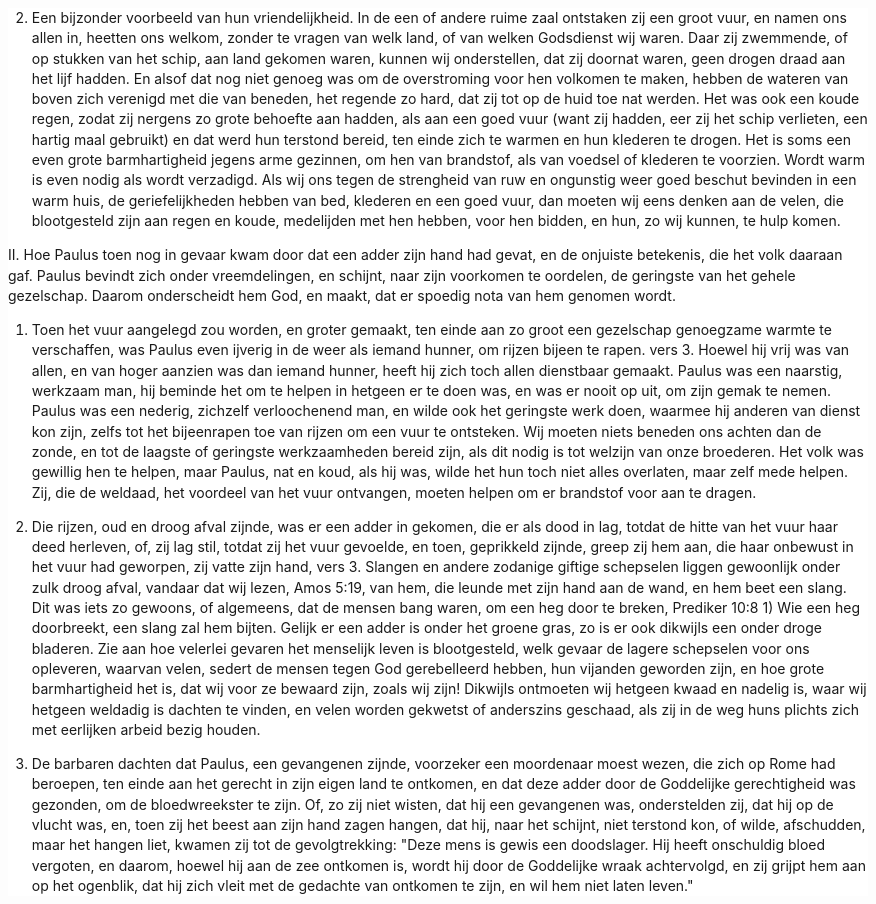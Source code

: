 2. Een bijzonder voorbeeld van hun vriendelijkheid. In de een of andere ruime zaal ontstaken zij een groot vuur, en namen ons allen in, heetten ons welkom, zonder te vragen van welk land, of van welken Godsdienst wij waren. Daar zij zwemmende, of op stukken van het schip, aan land gekomen waren, kunnen wij onderstellen, dat zij doornat waren, geen drogen draad aan het lijf hadden. En alsof dat nog niet genoeg was om de overstroming voor hen volkomen te maken, hebben de wateren van boven zich verenigd met die van beneden, het regende zo hard, dat zij tot op de huid toe nat werden. Het was ook een koude regen, zodat zij nergens zo grote behoefte aan hadden, als aan een goed vuur (want zij hadden, eer zij het schip verlieten, een hartig maal gebruikt) en dat werd hun terstond bereid, ten einde zich te warmen en hun klederen te drogen. Het is soms een even grote barmhartigheid jegens arme gezinnen, om hen van brandstof, als van voedsel of klederen te voorzien. Wordt warm is even nodig als wordt verzadigd. Als wij ons tegen de strengheid van ruw en ongunstig weer goed beschut bevinden in een warm huis, de geriefelijkheden hebben van bed, klederen en een goed vuur, dan moeten wij eens denken aan de velen, die blootgesteld zijn aan regen en koude, medelijden met hen hebben, voor hen bidden, en hun, zo wij kunnen, te hulp komen.

II. Hoe Paulus toen nog in gevaar kwam door dat een adder zijn hand had gevat, en de onjuiste betekenis, die het volk daaraan gaf. Paulus bevindt zich onder vreemdelingen, en schijnt, naar zijn voorkomen te oordelen, de geringste van het gehele gezelschap. Daarom onderscheidt hem God, en maakt, dat er spoedig nota van hem genomen wordt. 

1. Toen het vuur aangelegd zou worden, en groter gemaakt, ten einde aan zo groot een gezelschap genoegzame warmte te verschaffen, was Paulus even ijverig in de weer als iemand hunner, om rijzen bijeen te rapen. vers 3. Hoewel hij vrij was van allen, en van hoger aanzien was dan iemand hunner, heeft hij zich toch allen dienstbaar gemaakt. Paulus was een naarstig, werkzaam man, hij beminde het om te helpen in hetgeen er te doen was, en was er nooit op uit, om zijn gemak te nemen. Paulus was een nederig, zichzelf verloochenend man, en wilde ook het geringste werk doen, waarmee hij anderen van dienst kon zijn, zelfs tot het bijeenrapen toe van rijzen om een vuur te ontsteken. Wij moeten niets beneden ons achten dan de zonde, en tot de laagste of geringste werkzaamheden bereid zijn, als dit nodig is tot welzijn van onze broederen. Het volk was gewillig hen te helpen, maar Paulus, nat en koud, als hij was, wilde het hun toch niet alles overlaten, maar zelf mede helpen. Zij, die de weldaad, het voordeel van het vuur ontvangen, moeten helpen om er brandstof voor aan te dragen. 

2. Die rijzen, oud en droog afval zijnde, was er een adder in gekomen, die er als dood in lag, totdat de hitte van het vuur haar deed herleven, of, zij lag stil, totdat zij het vuur gevoelde, en toen, geprikkeld zijnde, greep zij hem aan, die haar onbewust in het vuur had geworpen, zij vatte zijn hand, vers 3. Slangen en andere zodanige giftige schepselen liggen gewoonlijk onder zulk droog afval, vandaar dat wij lezen, Amos 5:19, van hem, die leunde met zijn hand aan de wand, en hem beet een slang. Dit was iets zo gewoons, of algemeens, dat de mensen bang waren, om een heg door te breken, Prediker 10:8 1) Wie een heg doorbreekt, een slang zal hem bijten. Gelijk er een adder is onder het groene gras, zo is er ook dikwijls een onder droge bladeren. Zie aan hoe velerlei gevaren het menselijk leven is blootgesteld, welk gevaar de lagere schepselen voor ons opleveren, waarvan velen, sedert de mensen tegen God gerebelleerd hebben, hun vijanden geworden zijn, en hoe grote barmhartigheid het is, dat wij voor ze bewaard zijn, zoals wij zijn! Dikwijls ontmoeten wij hetgeen kwaad en nadelig is, waar wij hetgeen weldadig is dachten te vinden, en velen worden gekwetst of anderszins geschaad, als zij in de weg huns plichts zich met eerlijken arbeid bezig houden.

3. De barbaren dachten dat Paulus, een gevangenen zijnde, voorzeker een moordenaar moest wezen, die zich op Rome had beroepen, ten einde aan het gerecht in zijn eigen land te ontkomen, en dat deze adder door de Goddelijke gerechtigheid was gezonden, om de bloedwreekster te zijn. Of, zo zij niet wisten, dat hij een gevangenen was, onderstelden zij, dat hij op de vlucht was, en, toen zij het beest aan zijn hand zagen hangen, dat hij, naar het schijnt, niet terstond kon, of wilde, afschudden, maar het hangen liet, kwamen zij tot de gevolgtrekking: "Deze mens is gewis een doodslager. Hij heeft onschuldig bloed vergoten, en daarom, hoewel hij aan de zee ontkomen is, wordt hij door de Goddelijke wraak achtervolgd, en zij grijpt hem aan op het ogenblik, dat hij zich vleit met de gedachte van ontkomen te zijn, en wil hem niet laten leven." 
